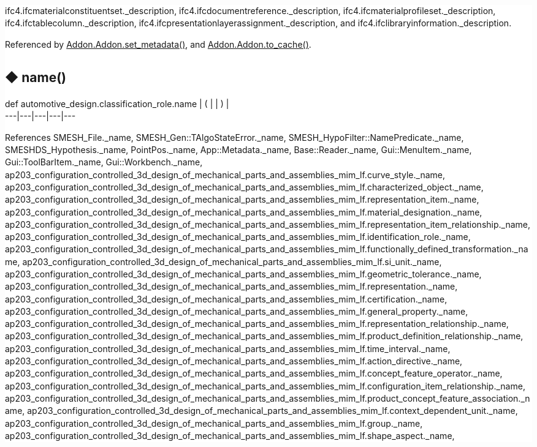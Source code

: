 ifc4.ifcmaterialconstituentset._description,
ifc4.ifcdocumentreference._description,
ifc4.ifcmaterialprofileset._description, ifc4.ifctablecolumn._description,
ifc4.ifcpresentationlayerassignment._description, and
ifc4.ifclibraryinformation._description.

Referenced by
[Addon.Addon.set_metadata()](../../d8/d91/classAddon_1_1Addon.html#a799523f4861c30f1516a59602d5b77cd),
and
[Addon.Addon.to_cache()](../../d8/d91/classAddon_1_1Addon.html#aba84dd320889a7cb37c99a8b8cdc87f5).

## ◆ name()

def automotive_design.classification_role.name  | ( | | ) |   
---|---|---|---|---  
  
References SMESH_File._name, SMESH_Gen::TAlgoStateError._name,
SMESH_HypoFilter::NamePredicate._name, SMESHDS_Hypothesis._name,
PointPos._name, App::Metadata._name, Base::Reader._name, Gui::MenuItem._name,
Gui::ToolBarItem._name, Gui::Workbench._name,
ap203_configuration_controlled_3d_design_of_mechanical_parts_and_assemblies_mim_lf.curve_style._name,
ap203_configuration_controlled_3d_design_of_mechanical_parts_and_assemblies_mim_lf.characterized_object._name,
ap203_configuration_controlled_3d_design_of_mechanical_parts_and_assemblies_mim_lf.representation_item._name,
ap203_configuration_controlled_3d_design_of_mechanical_parts_and_assemblies_mim_lf.material_designation._name,
ap203_configuration_controlled_3d_design_of_mechanical_parts_and_assemblies_mim_lf.representation_item_relationship._name,
ap203_configuration_controlled_3d_design_of_mechanical_parts_and_assemblies_mim_lf.identification_role._name,
ap203_configuration_controlled_3d_design_of_mechanical_parts_and_assemblies_mim_lf.functionally_defined_transformation._name,
ap203_configuration_controlled_3d_design_of_mechanical_parts_and_assemblies_mim_lf.si_unit._name,
ap203_configuration_controlled_3d_design_of_mechanical_parts_and_assemblies_mim_lf.geometric_tolerance._name,
ap203_configuration_controlled_3d_design_of_mechanical_parts_and_assemblies_mim_lf.representation._name,
ap203_configuration_controlled_3d_design_of_mechanical_parts_and_assemblies_mim_lf.certification._name,
ap203_configuration_controlled_3d_design_of_mechanical_parts_and_assemblies_mim_lf.general_property._name,
ap203_configuration_controlled_3d_design_of_mechanical_parts_and_assemblies_mim_lf.representation_relationship._name,
ap203_configuration_controlled_3d_design_of_mechanical_parts_and_assemblies_mim_lf.product_definition_relationship._name,
ap203_configuration_controlled_3d_design_of_mechanical_parts_and_assemblies_mim_lf.time_interval._name,
ap203_configuration_controlled_3d_design_of_mechanical_parts_and_assemblies_mim_lf.action_directive._name,
ap203_configuration_controlled_3d_design_of_mechanical_parts_and_assemblies_mim_lf.concept_feature_operator._name,
ap203_configuration_controlled_3d_design_of_mechanical_parts_and_assemblies_mim_lf.configuration_item_relationship._name,
ap203_configuration_controlled_3d_design_of_mechanical_parts_and_assemblies_mim_lf.product_concept_feature_association._name,
ap203_configuration_controlled_3d_design_of_mechanical_parts_and_assemblies_mim_lf.context_dependent_unit._name,
ap203_configuration_controlled_3d_design_of_mechanical_parts_and_assemblies_mim_lf.group._name,
ap203_configuration_controlled_3d_design_of_mechanical_parts_and_assemblies_mim_lf.shape_aspect._name,